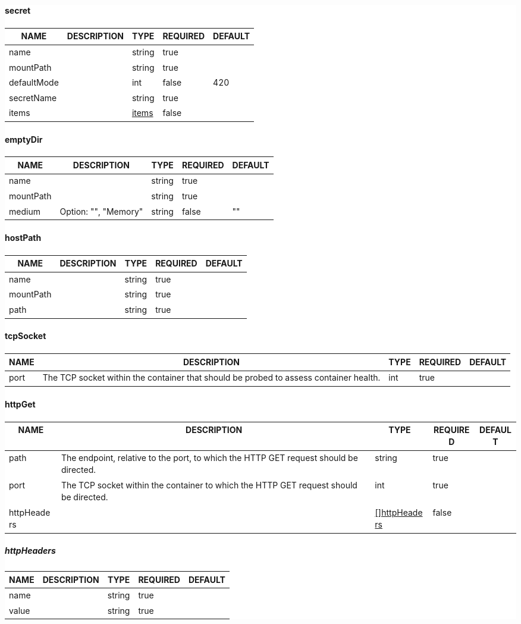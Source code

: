 #### secret

| NAME        | DESCRIPTION | TYPE            | REQUIRED | DEFAULT |
| ----------- | ----------- | --------------- | -------- | ------- |
| name        |             | string          | true     |         |
| mountPath   |             | string          | true     |         |
| defaultMode |             | int             | false    | 420     |
| secretName  |             | string          | true    |         |
| items       |             | [items](#items) | false    |         |

#### emptyDir

| NAME      | DESCRIPTION          | TYPE   | REQUIRED | DEFAULT |
| --------- | -------------------- | ------ | -------- | ------- |
| name      |                      | string | true     |         |
| mountPath |                      | string | true     |         |
| medium    | Option: "", "Memory" | string | false    | ""      |

#### hostPath
| NAME      | DESCRIPTION | TYPE   | REQUIRED | DEFAULT |
| --------- | ----------- | ------ | -------- | ------- |
| name      |             | string | true     |         |
| mountPath |             | string | true     |         |
| path      |             | string | true     |         |


#### tcpSocket

| NAME | DESCRIPTION                                                                           | TYPE | REQUIRED | DEFAULT |
| ---- | ------------------------------------------------------------------------------------- | ---- | -------- | ------- |
| port | The TCP socket within the container that should be probed to assess container health. | int  | true     |         |


#### httpGet
| NAME        | DESCRIPTION                                                                           | TYPE                          | REQUIRED | DEFAULT |
| ----------- | ------------------------------------------------------------------------------------- | ----------------------------- | -------- | ------- |
| path        | The endpoint, relative to the port, to which the HTTP GET request should be directed. | string                        | true     |         |
| port        | The TCP socket within the container to which the HTTP GET request should be directed. | int                           | true     |         |
| httpHeaders |                                                                                       | [[]httpHeaders](#httpHeaders) | false    |         |


##### httpHeaders
| NAME  | DESCRIPTION | TYPE   | REQUIRED | DEFAULT |
| ----- | ----------- | ------ | -------- | ------- |
| name  |             | string | true     |         |
| value |             | string | true     |         |
